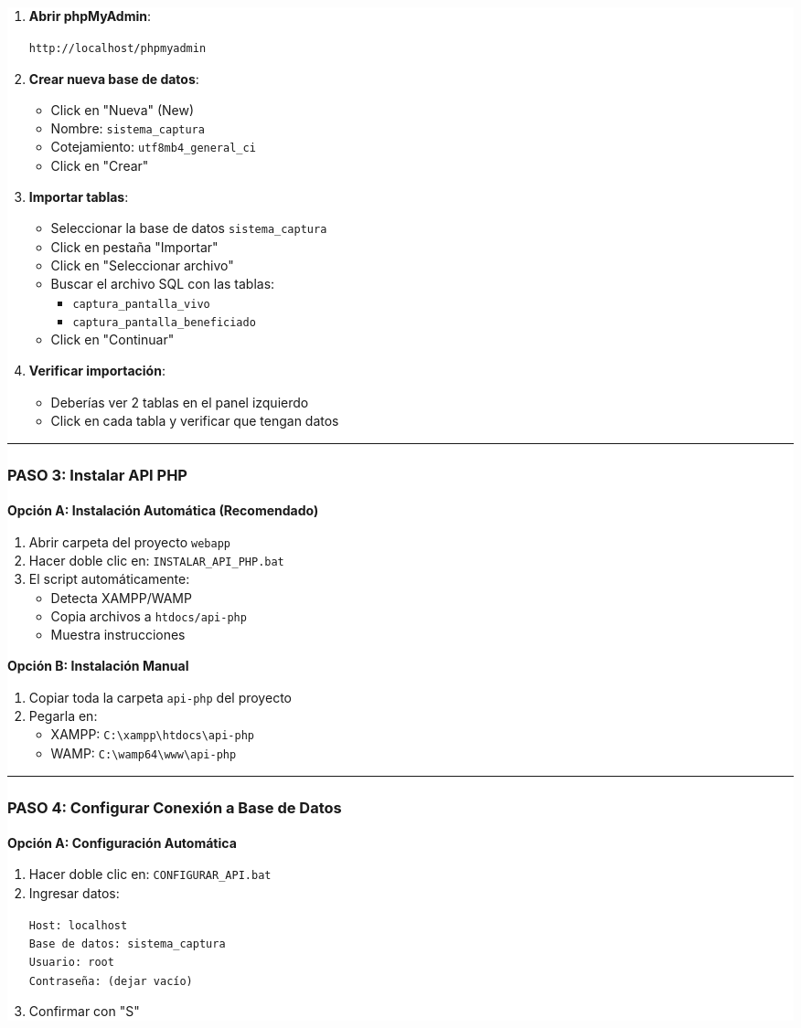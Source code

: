 1. **Abrir phpMyAdmin**:
   ```
   http://localhost/phpmyadmin
   ```

2. **Crear nueva base de datos**:
   - Click en "Nueva" (New)
   - Nombre: `sistema_captura`
   - Cotejamiento: `utf8mb4_general_ci`
   - Click en "Crear"

3. **Importar tablas**:
   - Seleccionar la base de datos `sistema_captura`
   - Click en pestaña "Importar"
   - Click en "Seleccionar archivo"
   - Buscar el archivo SQL con las tablas:
     - `captura_pantalla_vivo`
     - `captura_pantalla_beneficiado`
   - Click en "Continuar"
   
4. **Verificar importación**:
   - Deberías ver 2 tablas en el panel izquierdo
   - Click en cada tabla y verificar que tengan datos

---

### **PASO 3: Instalar API PHP**

**Opción A: Instalación Automática (Recomendado)**

1. Abrir carpeta del proyecto `webapp`
2. Hacer doble clic en: `INSTALAR_API_PHP.bat`
3. El script automáticamente:
   - Detecta XAMPP/WAMP
   - Copia archivos a `htdocs/api-php`
   - Muestra instrucciones

**Opción B: Instalación Manual**

1. Copiar toda la carpeta `api-php` del proyecto
2. Pegarla en:
   - XAMPP: `C:\xampp\htdocs\api-php`
   - WAMP: `C:\wamp64\www\api-php`

---

### **PASO 4: Configurar Conexión a Base de Datos**

**Opción A: Configuración Automática**

1. Hacer doble clic en: `CONFIGURAR_API.bat`
2. Ingresar datos:
   ```
   Host: localhost
   Base de datos: sistema_captura
   Usuario: root
   Contraseña: (dejar vacío)
   ```
3. Confirmar con "S"
